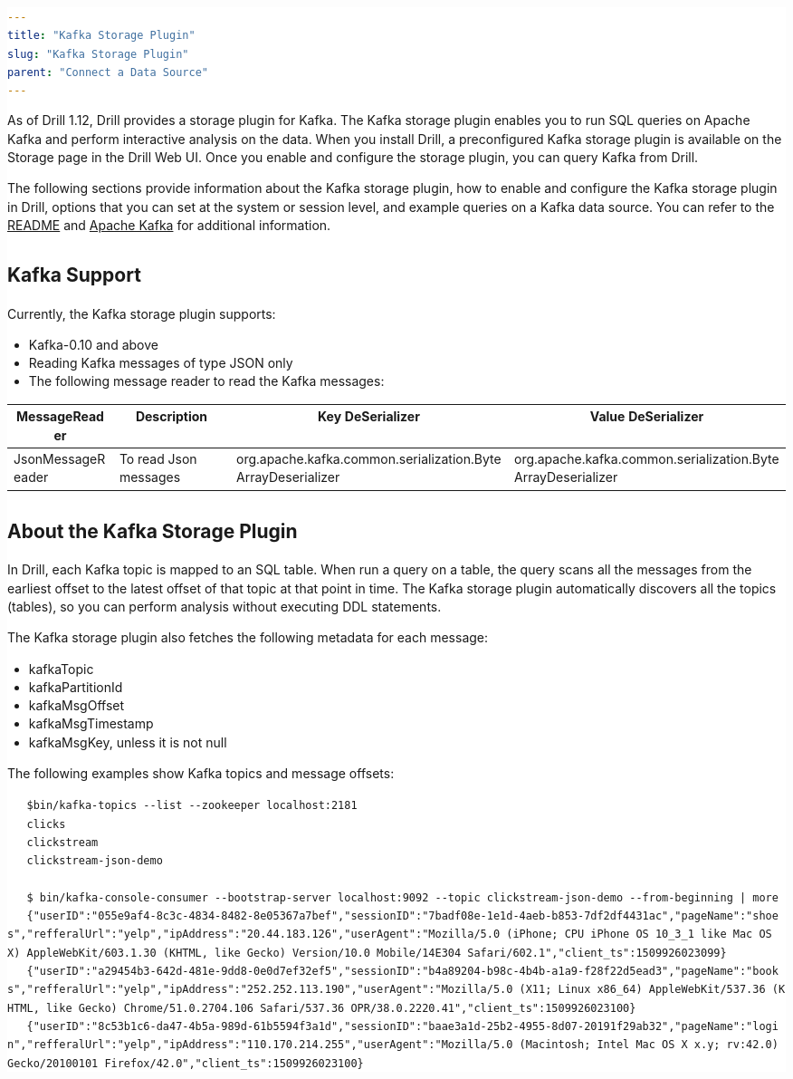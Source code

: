 ```yaml
---
title: "Kafka Storage Plugin"
slug: "Kafka Storage Plugin"
parent: "Connect a Data Source"
---
```


As of Drill 1.12, Drill provides a storage plugin for Kafka. The Kafka storage plugin enables you to run SQL queries on Apache Kafka and perform interactive analysis on the data. When you install Drill, a preconfigured Kafka storage plugin is available on the Storage page in the Drill Web UI. Once you enable and configure the storage plugin, you can query Kafka from Drill. 

The following sections provide information about the Kafka storage plugin, how to enable and configure the Kafka storage plugin in Drill, options that you can set at the system or session level, and example queries on a Kafka data source. You can refer to the [README](https://github.com/apache/drill/tree/master/contrib/storage-kafka#drill-kafka-plugin) and [Apache Kafka](https://kafka.apache.org/) for additional information.  

## Kafka Support

Currently, the Kafka storage plugin supports: 

- Kafka-0.10 and above
- Reading Kafka messages of type JSON only
- The following message reader to read the Kafka messages:  

| **MessageReader**     | **Description**           | **Key DeSerializer**                                            | **Value DeSerializer**                                             |
|-------------------|-----------------------|-------------------------------------------------------------|----------------------------------------------------------------|
| JsonMessageReader | To read Json messages | org.apache.kafka.common.serialization.ByteArrayDeserializer | org.apache.kafka.common.serialization.ByteArrayDeserializer    | 

## About the Kafka Storage Plugin  

In Drill, each Kafka topic is mapped to an SQL table. When run a query on a table, the query scans all the messages from the earliest offset to the latest offset of that topic at that point in time. The Kafka storage plugin automatically discovers all the topics (tables), so you can perform analysis without executing DDL statements.  

The Kafka storage plugin also fetches the following metadata for each message:  

- kafkaTopic
- kafkaPartitionId
- kafkaMsgOffset
- kafkaMsgTimestamp
- kafkaMsgKey, unless it is not null  

The following examples show Kafka topics and message offsets:  

       $bin/kafka-topics --list --zookeeper localhost:2181
       clicks
       clickstream
       clickstream-json-demo

       $ bin/kafka-console-consumer --bootstrap-server localhost:9092 --topic clickstream-json-demo --from-beginning | more
       {"userID":"055e9af4-8c3c-4834-8482-8e05367a7bef","sessionID":"7badf08e-1e1d-4aeb-b853-7df2df4431ac","pageName":"shoes","refferalUrl":"yelp","ipAddress":"20.44.183.126","userAgent":"Mozilla/5.0 (iPhone; CPU iPhone OS 10_3_1 like Mac OS X) AppleWebKit/603.1.30 (KHTML, like Gecko) Version/10.0 Mobile/14E304 Safari/602.1","client_ts":1509926023099}
       {"userID":"a29454b3-642d-481e-9dd8-0e0d7ef32ef5","sessionID":"b4a89204-b98c-4b4b-a1a9-f28f22d5ead3","pageName":"books","refferalUrl":"yelp","ipAddress":"252.252.113.190","userAgent":"Mozilla/5.0 (X11; Linux x86_64) AppleWebKit/537.36 (KHTML, like Gecko) Chrome/51.0.2704.106 Safari/537.36 OPR/38.0.2220.41","client_ts":1509926023100}
       {"userID":"8c53b1c6-da47-4b5a-989d-61b5594f3a1d","sessionID":"baae3a1d-25b2-4955-8d07-20191f29ab32","pageName":"login","refferalUrl":"yelp","ipAddress":"110.170.214.255","userAgent":"Mozilla/5.0 (Macintosh; Intel Mac OS X x.y; rv:42.0) Gecko/20100101 Firefox/42.0","client_ts":1509926023100}
